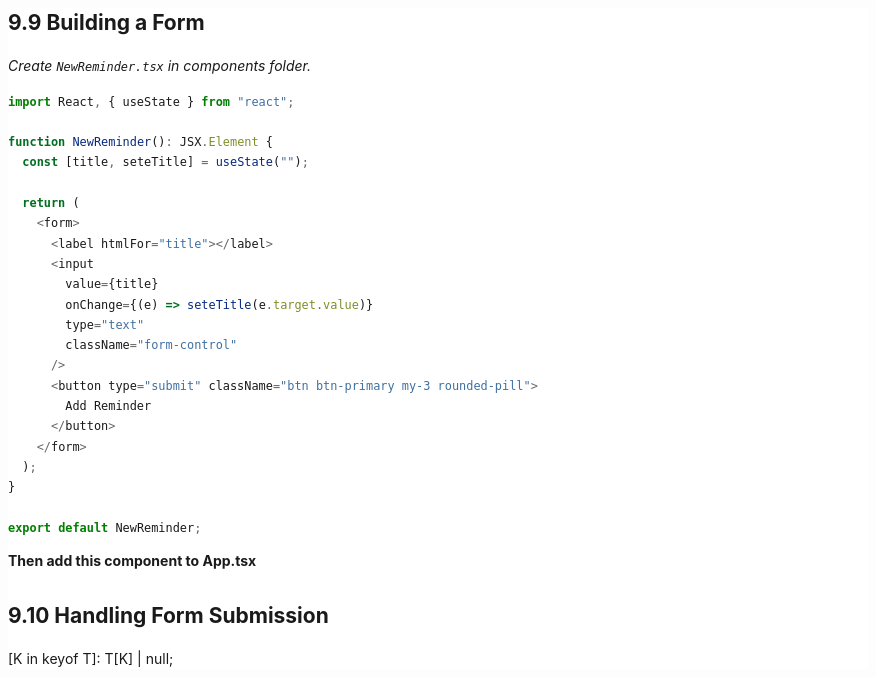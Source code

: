 ```JavaScript
```

## 9.9 Building a Form

*Create `NewReminder.tsx` in components folder.*
```JavaScript
import React, { useState } from "react";

function NewReminder(): JSX.Element {
  const [title, seteTitle] = useState("");

  return (
    <form>
      <label htmlFor="title"></label>
      <input
        value={title}
        onChange={(e) => seteTitle(e.target.value)}
        type="text"
        className="form-control"
      />
      <button type="submit" className="btn btn-primary my-3 rounded-pill">
        Add Reminder
      </button>
    </form>
  );
}

export default NewReminder;
```

**Then add this component to App.tsx**

## 9.10 Handling Form Submission
































  [seatNumber: string]: string;
  [K in keyof T]: T[K] | null;